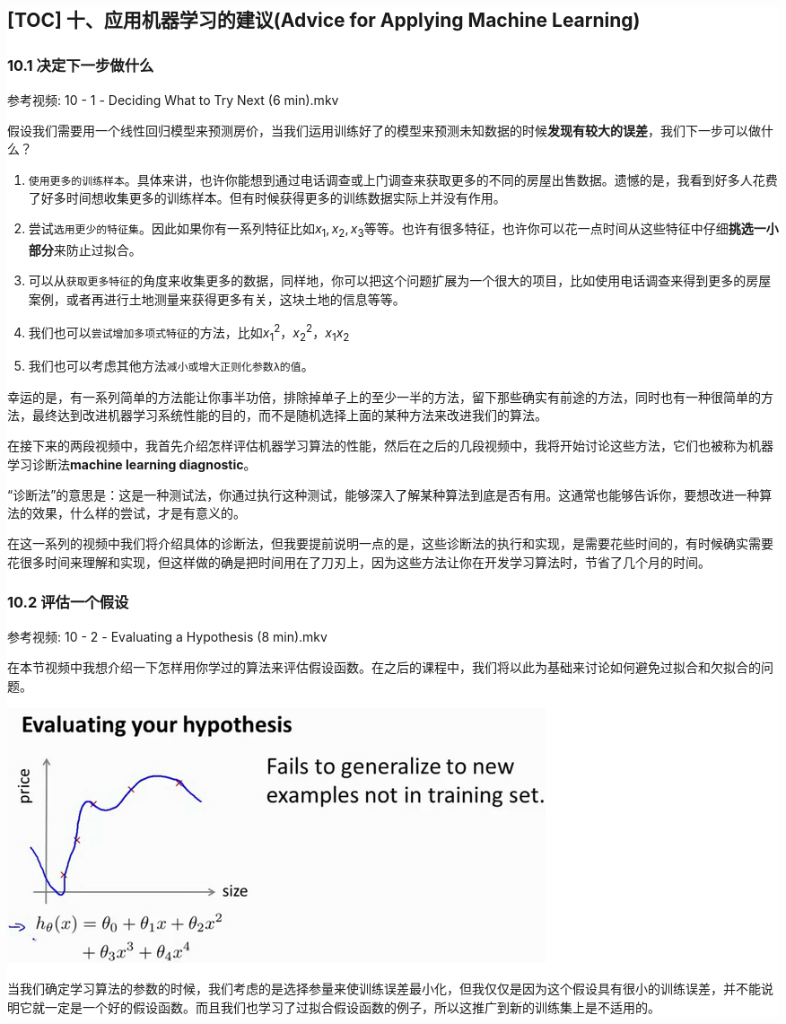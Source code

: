 [TOC]
十、应用机器学习的建议(Advice for Applying Machine Learning)
------------------------------------------------------------

### 10.1 决定下一步做什么

参考视频: 10 - 1 - Deciding What to Try Next (6 min).mkv

​	假设我们需要用一个线性回归模型来预测房价，当我们运用训练好了的模型来预测未知数据的时候**发现有较大的误差**，我们下一步可以做什么？

1. `使用更多的训练样本`。具体来讲，也许你能想到通过电话调查或上门调查来获取更多的不同的房屋出售数据。遗憾的是，我看到好多人花费了好多时间想收集更多的训练样本。但有时候获得更多的训练数据实际上并没有作用。

2. 尝试`选用更少的特征集`。因此如果你有一系列特征比如$x_1,x_2,x_3$等等。也许有很多特征，也许你可以花一点时间从这些特征中仔细**挑选一小部分**来防止过拟合。

3. 可以从`获取更多特征`的角度来收集更多的数据，同样地，你可以把这个问题扩展为一个很大的项目，比如使用电话调查来得到更多的房屋案例，或者再进行土地测量来获得更多有关，这块土地的信息等等。

4. 我们也可以`尝试增加多项式特征`的方法，比如$x_1^2$，$x_2^2$，$x_1x_2$

5. 我们也可以考虑其他方法`减小或增大正则化参数λ的值`。

​	幸运的是，有一系列简单的方法能让你事半功倍，排除掉单子上的至少一半的方法，留下那些确实有前途的方法，同时也有一种很简单的方法，最终达到改进机器学习系统性能的目的，而不是随机选择上面的某种方法来改进我们的算法。

​	在接下来的两段视频中，我首先介绍怎样评估机器学习算法的性能，然后在之后的几段视频中，我将开始讨论这些方法，它们也被称为机器学习诊断法**machine learning diagnostic**。

​	“诊断法”的意思是：这是一种测试法，你通过执行这种测试，能够深入了解某种算法到底是否有用。这通常也能够告诉你，要想改进一种算法的效果，什么样的尝试，才是有意义的。

​	在这一系列的视频中我们将介绍具体的诊断法，但我要提前说明一点的是，这些诊断法的执行和实现，是需要花些时间的，有时候确实需要花很多时间来理解和实现，但这样做的确是把时间用在了刀刃上，因为这些方法让你在开发学习算法时，节省了几个月的时间。

### 10.2 评估一个假设

参考视频: 10 - 2 - Evaluating a Hypothesis (8 min).mkv

​	在本节视频中我想介绍一下怎样用你学过的算法来评估假设函数。在之后的课程中，我们将以此为基础来讨论如何避免过拟合和欠拟合的问题。

![](../images/f49730be98810b869951bbe38b6319ba.png)

​	当我们确定学习算法的参数的时候，我们考虑的是选择参量来使训练误差最小化，但我仅仅是因为这个假设具有很小的训练误差，并不能说明它就一定是一个好的假设函数。而且我们也学习了过拟合假设函数的例子，所以这推广到新的训练集上是不适用的。
